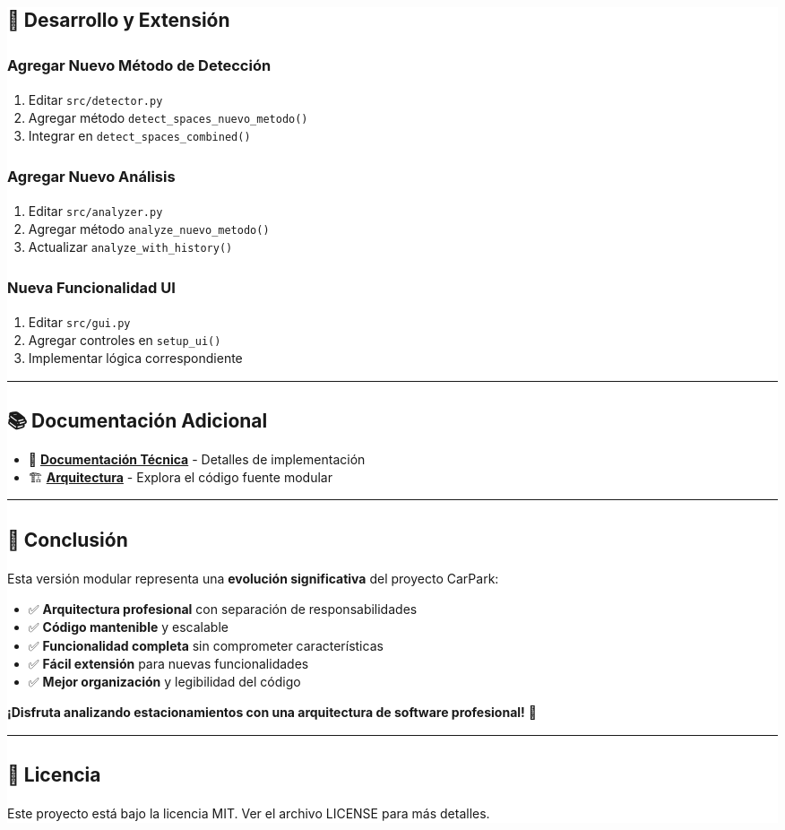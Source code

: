 
## 🔧 Desarrollo y Extensión

### Agregar Nuevo Método de Detección
1. Editar `src/detector.py`
2. Agregar método `detect_spaces_nuevo_metodo()`
3. Integrar en `detect_spaces_combined()`

### Agregar Nuevo Análisis
1. Editar `src/analyzer.py`
2. Agregar método `analyze_nuevo_metodo()`
3. Actualizar `analyze_with_history()`

### Nueva Funcionalidad UI
1. Editar `src/gui.py`
2. Agregar controles en `setup_ui()`
3. Implementar lógica correspondiente

---

## 📚 Documentación Adicional

- 📖 **[Documentación Técnica](docs/REFACTOR_v2_README.md)** - Detalles de implementación
- 🏗️ **[Arquitectura](src/)** - Explora el código fuente modular

---

## 🎊 Conclusión

Esta versión modular representa una **evolución significativa** del proyecto CarPark:

- ✅ **Arquitectura profesional** con separación de responsabilidades
- ✅ **Código mantenible** y escalable
- ✅ **Funcionalidad completa** sin comprometer características
- ✅ **Fácil extensión** para nuevas funcionalidades
- ✅ **Mejor organización** y legibilidad del código

**¡Disfruta analizando estacionamientos con una arquitectura de software profesional!** 🚀

---

## 📝 Licencia

Este proyecto está bajo la licencia MIT. Ver el archivo LICENSE para más detalles.

